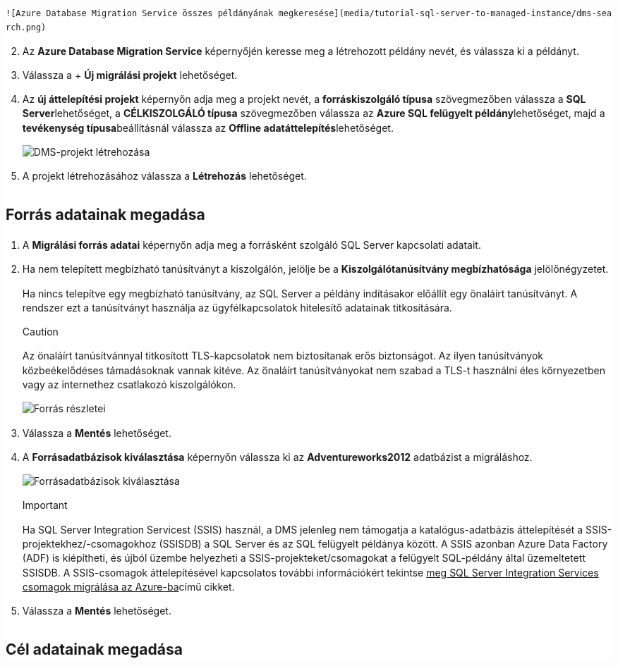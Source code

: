     ![Azure Database Migration Service összes példányának megkeresése](media/tutorial-sql-server-to-managed-instance/dms-search.png)

2. Az **Azure Database Migration Service** képernyőjén keresse meg a létrehozott példány nevét, és válassza ki a példányt.

3. Válassza a + **Új migrálási projekt** lehetőséget.

4. Az **új áttelepítési projekt** képernyőn adja meg a projekt nevét, a **forráskiszolgáló típusa** szövegmezőben válassza a **SQL Server**lehetőséget, a **CÉLKISZOLGÁLÓ típusa** szövegmezőben válassza az **Azure SQL felügyelt példány**lehetőséget, majd a **tevékenység típusa**beállításnál válassza az **Offline adatáttelepítés**lehetőséget.

   ![DMS-projekt létrehozása](media/tutorial-sql-server-to-managed-instance/dms-create-project2.png)

5. A projekt létrehozásához válassza a **Létrehozás** lehetőséget.

## <a name="specify-source-details"></a>Forrás adatainak megadása

1. A **Migrálási forrás adatai** képernyőn adja meg a forrásként szolgáló SQL Server kapcsolati adatait.

2. Ha nem telepített megbízható tanúsítványt a kiszolgálón, jelölje be a **Kiszolgálótanúsítvány megbízhatósága** jelölőnégyzetet.

    Ha nincs telepítve egy megbízható tanúsítvány, az SQL Server a példány indításakor előállít egy önaláírt tanúsítványt. A rendszer ezt a tanúsítványt használja az ügyfélkapcsolatok hitelesítő adatainak titkosítására.

    > [!CAUTION]
    > Az önaláírt tanúsítvánnyal titkosított TLS-kapcsolatok nem biztosítanak erős biztonságot. Az ilyen tanúsítványok közbeékelődéses támadásoknak vannak kitéve. Az önaláírt tanúsítványokat nem szabad a TLS-t használni éles környezetben vagy az internethez csatlakozó kiszolgálókon.

   ![Forrás részletei](media/tutorial-sql-server-to-managed-instance/dms-source-details1.png)

3. Válassza a **Mentés** lehetőséget.

4. A **Forrásadatbázisok kiválasztása** képernyőn válassza ki az **Adventureworks2012** adatbázist a migráláshoz.

   ![Forrásadatbázisok kiválasztása](media/tutorial-sql-server-to-managed-instance/dms-source-database1.png)

    > [!IMPORTANT]
    > Ha SQL Server Integration Servicest (SSIS) használ, a DMS jelenleg nem támogatja a katalógus-adatbázis áttelepítését a SSIS-projektekhez/-csomagokhoz (SSISDB) a SQL Server és az SQL felügyelt példánya között. A SSIS azonban Azure Data Factory (ADF) is kiépítheti, és újból üzembe helyezheti a SSIS-projekteket/csomagokat a felügyelt SQL-példány által üzemeltetett SSISDB. A SSIS-csomagok áttelepítésével kapcsolatos további információkért tekintse [meg SQL Server Integration Services csomagok migrálása az Azure-ba](https://docs.microsoft.com/azure/dms/how-to-migrate-ssis-packages)című cikket.

5. Válassza a **Mentés** lehetőséget.

## <a name="specify-target-details"></a>Cél adatainak megadása

